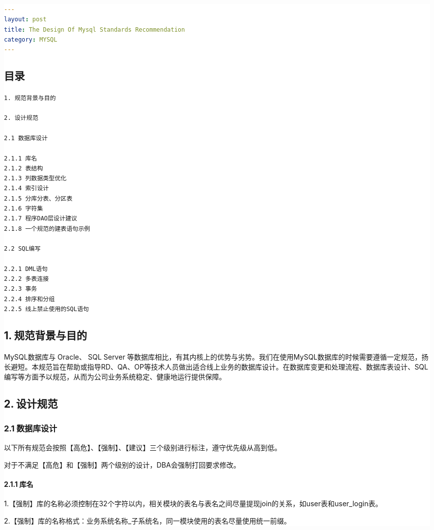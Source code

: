 ```yaml
---
layout: post
title: The Design Of Mysql Standards Recommendation
category: MYSQL
---
```


## 目录

```
1. 规范背景与目的	

2. 设计规范

2.1 数据库设计	

2.1.1 库名	
2.1.2 表结构	
2.1.3 列数据类型优化	
2.1.4 索引设计	
2.1.5 分库分表、分区表	
2.1.6 字符集	
2.1.7 程序DAO层设计建议	
2.1.8 一个规范的建表语句示例	

2.2 SQL编写	

2.2.1 DML语句	
2.2.2 多表连接	
2.2.3 事务	
2.2.4 排序和分组	
2.2.5 线上禁止使用的SQL语句
```

## 1. 规范背景与目的
MySQL数据库与 Oracle、 SQL Server 等数据库相比，有其内核上的优势与劣势。我们在使用MySQL数据库的时候需要遵循一定规范，扬长避短。本规范旨在帮助或指导RD、QA、OP等技术人员做出适合线上业务的数据库设计。在数据库变更和处理流程、数据库表设计、SQL编写等方面予以规范，从而为公司业务系统稳定、健康地运行提供保障。

## 2. 设计规范

### 2.1 数据库设计
以下所有规范会按照【高危】、【强制】、【建议】三个级别进行标注，遵守优先级从高到低。

对于不满足【高危】和【强制】两个级别的设计，DBA会强制打回要求修改。

#### 2.1.1 库名
1.【强制】库的名称必须控制在32个字符以内，相关模块的表名与表名之间尽量提现join的关系，如user表和user_login表。

2.【强制】库的名称格式：业务系统名称_子系统名，同一模块使用的表名尽量使用统一前缀。
